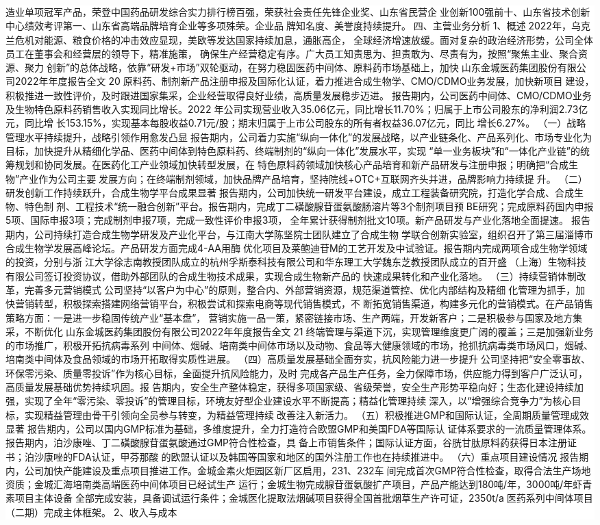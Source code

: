 造业单项冠军产品，荣登中国药品研发综合实力排行榜百强，荣获社会责任先锋企业奖、山东省民营企
业创新100强前十、山东省技术创新中心绩效考评第一、山东省高端品牌培育企业等多项殊荣。企业品
牌知名度、美誉度持续提升。
四、主营业务分析
1、概述
2022年，乌克兰危机对能源、粮食价格的冲击效应显现，美欧等发达国家持续加息，通胀高企，
全球经济增速放缓。面对复杂的政治经济形势，公司全体员工在董事会和经营层的领导下，精准施策，
确保生产经营稳定有序。广大员工知责思为、担责敢为、尽责有为，按照“聚焦主业、聚合资源、聚力
创新”的总体战略，依靠“研发+市场”双轮驱动，在努力稳固医药中间体、原料药市场基础上，加快
山东金城医药集团股份有限公司2022年年度报告全文
20
原料药、制剂新产品注册申报及国际化认证，着力推进合成生物学、CMO/CDMO业务发展，加快新项目
建设，积极推进一致性评价，及时跟进国家集采，企业经营取得良好业绩，高质量发展稳步迈进。
报告期内，公司医药中间体、CMO/CDMO业务及生物特色原料药销售收入实现同比增长。2022
年公司实现营业收入35.06亿元，同比增长11.70%；归属于上市公司股东的净利润2.73亿元，同比增
长153.15%，实现基本每股收益0.71元/股；期末归属于上市公司股东的所有者权益36.07亿元，同比
增长6.27%。
（一）战略管理水平持续提升，战略引领作用愈发凸显
报告期内，公司着力实施“纵向一体化”的发展战略，以产业链条化、产品系列化、市场专业化为
目标，加快提升从精细化学品、医药中间体到特色原料药、终端制剂的“纵向一体化”发展水平，实现
“单一业务板块”和“一体化产业链”的统筹规划和协同发展。在医药化工产业领域加快转型发展，在
特色原料药领域加快核心产品培育和新产品研发与注册申报；明确把“合成生物”产业作为公司主要
发展方向；在终端制剂领域，加快品牌产品培育，坚持院线+OTC+互联网齐头并进，品牌影响力持续提
升。
（二）研发创新工作持续跃升，合成生物学平台成果显著
报告期内，公司加快统一研发平台建设，成立工程装备研究院，打造化学合成、合成生物、特色制
剂、工程技术“统一融合创新”平台。报告期内，完成丁二磺酸腺苷蛋氨酸肠溶片等3个制剂项目预
BE研究；完成原料药国内申报5项、国际申报3项；完成制剂申报7项，完成一致性评价申报3项，
全年累计获得制剂批文10项。新产品研发与产业化落地全面提速。
报告期内，公司持续打造合成生物学研发及产业化平台，与江南大学陈坚院士团队建立了合成生物
学联合创新实验室，组织召开了第三届淄博市合成生物学发展高峰论坛。产品研发方面完成4-AA用酶
优化项目及莱鲍迪苷M的工艺开发及中试验证。报告期内完成两项合成生物学领域的投资，分别与浙
江大学徐志南教授团队成立的杭州孚斯泰科技有限公司和华东理工大学魏东芝教授团队成立的百开盛
（上海）生物科技有限公司签订投资协议，借助外部团队的合成生物技术成果，实现合成生物新产品的
快速成果转化和产业化落地。
（三）持续营销体制改革，完善多元营销模式
公司坚持“以客户为中心”的原则，整合内、外部营销资源，规范渠道管控、优化内部结构及精细
化管理为抓手，加快营销转型，积极探索搭建网络营销平台，积极尝试和探索电商等现代销售模式，不
断拓宽销售渠道，构建多元化的营销模式。在产品销售策略方面：一是进一步稳固传统产业“基本盘”，
营销实施一品一策，紧密链接市场、生产两端，开发新客户；二是积极参与国家及地方集采，不断优化
山东金城医药集团股份有限公司2022年年度报告全文
21
终端管理与渠道下沉，实现管理维度更广阔的覆盖；三是加强新业务的市场推广，积极开拓抗病毒系列
中间体、烟碱、培南类中间体市场以及动物、食品等大健康领域的市场，抢抓抗病毒类市场风口，烟碱、
培南类中间体及食品领域的市场开拓取得实质性进展。
（四）高质量发展基础全面夯实，抗风险能力进一步提升
公司坚持把“安全零事故、环保零污染、质量零投诉”作为核心目标，全面提升抗风险能力，及时
完成各产品生产任务，全力保障市场，供应能力得到客户广泛认可，高质量发展基础优势持续巩固。报
告期内，安全生产整体稳定，获得多项国家级、省级荣誉，安全生产形势平稳向好；生态化建设持续加
强，实现了全年“零污染、零投诉”的管理目标，环境友好型企业建设水平不断提高；精益化管理持续
深入，以“增强综合竞争力”为核心目标，实现精益管理由骨干引领向全员参与转变，为精益管理持续
改善注入新活力。
（五）积极推进GMP和国际认证，全周期质量管理成效显著
报告期内，公司以国内GMP标准为基础，多维度提升，全力打造符合欧盟GMP和美国FDA等国际认
证体系要求的一流质量管理体系。报告期内，泊沙康唑、丁二磺酸腺苷蛋氨酸通过GMP符合性检查，具
备上市销售条件；国际认证方面，谷胱甘肽原料药获得日本注册证书；泊沙康唑的FDA认证，甲芬那酸
的欧盟认证以及韩国等国家和地区的国外注册工作也在持续推进中。
（六）重点项目建设情况
报告期内，公司加快产能建设及重点项目推进工作。金城金素火炬园区新厂区启用，231、232车
间完成首次GMP符合性检查，取得合法生产场地资质；金城汇海培南类高端医药中间体项目已经试生产
运行；金城生物完成腺苷蛋氨酸扩产项目，产品产能达到180吨/年，3000吨/年虾青素项目主体设备
全部完成安装，具备调试运行条件；金城医化提取法烟碱项目获得全国首批烟草生产许可证，2350t/a
医药系列中间体项目（二期）完成主体框架。
2、收入与成本